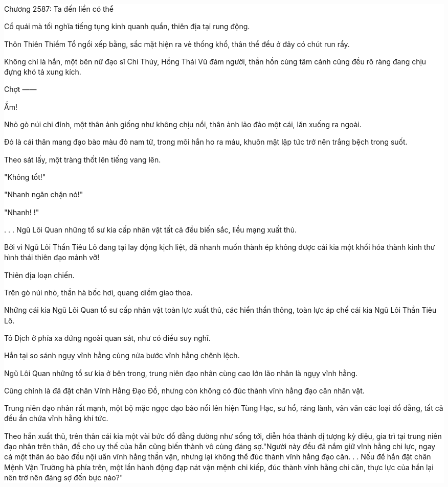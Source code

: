 




Chương 2587: Ta đến liền có thể


Cổ quái mà tối nghĩa tiếng tụng kinh quanh quẩn, thiên địa tại rung động.

Thôn Thiên Thiềm Tổ ngồi xếp bằng, sắc mặt hiện ra vẻ thống khổ, thân thể đều ở đây có chút run rẩy.

Không chỉ là hắn, một bên nữ đạo sĩ Chỉ Thủy, Hồng Thái Vũ đám người, thần hồn cùng tâm cảnh cũng đều rõ ràng đang chịu đựng khó tả xung kích.

Chợt ——

Ầm!

Nhỏ gò núi chi đỉnh, một thân ảnh giống như không chịu nổi, thân ảnh lảo đảo một cái, lăn xuống ra ngoài.

Đó là cái thân mang đạo bào màu đỏ nam tử, trong môi hắn ho ra máu, khuôn mặt lập tức trở nên trắng bệch trong suốt.

Theo sát lấy, một tràng thốt lên tiếng vang lên.

"Không tốt!"

"Nhanh ngăn chặn nó!"

"Nhanh! !"

. . . Ngũ Lôi Quan những tổ sư kia cấp nhân vật tất cả đều biến sắc, liều mạng xuất thủ.

Bởi vì Ngũ Lôi Thần Tiêu Lô đang tại lay động kịch liệt, đã nhanh muốn thành ép không được cái kia một khối hóa thành kinh thư hình thái thiên đạo mảnh vỡ!

Thiên địa loạn chiến.

Trên gò núi nhỏ, thần hà bốc hơi, quang diễm giao thoa.

Những cái kia Ngũ Lôi Quan tổ sư cấp nhân vật toàn lực xuất thủ, các hiển thần thông, toàn lực áp chế cái kia Ngũ Lôi Thần Tiêu Lô.

Tô Dịch ở phía xa đứng ngoài quan sát, như có điều suy nghĩ.

Hắn tại so sánh ngụy vĩnh hằng cùng nửa bước vĩnh hằng chênh lệch.

Ngũ Lôi Quan những tổ sư kia ở bên trong, trung niên đạo nhân cùng cao lớn lão nhân là ngụy vĩnh hằng.

Cũng chính là đã đặt chân Vĩnh Hằng Đạo Đồ, nhưng còn không có đúc thành vĩnh hằng đạo căn nhân vật.

Trung niên đạo nhân rất mạnh, một bộ mặc ngọc đạo bào nổi lên hiện Tùng Hạc, sư hổ, ráng lành, vân văn các loại đồ đằng, tất cả đều ẩn chứa vĩnh hằng khí tức.

Theo hắn xuất thủ, trên thân cái kia một vài bức đồ đằng dường như sống tới, diễn hóa thành dị tượng kỳ diệu, gia trì tại trung niên đạo nhân trên thân, để cho uy thế của hắn cũng biến thành vô cùng đáng sợ."Người này đều đã nắm giữ vĩnh hằng chi lực, ngay cả một thân áo bào đều nội uẩn vĩnh hằng thần vận, nhưng lại không thể đúc thành vĩnh hằng đạo căn. . . Nếu để hắn đặt chân Mệnh Vận Trường hà phía trên, một lần hành động đạp nát vận mệnh chi kiếp, đúc thành vĩnh hằng chi căn, thực lực của hắn lại nên trở nên đáng sợ đến bực nào?"
